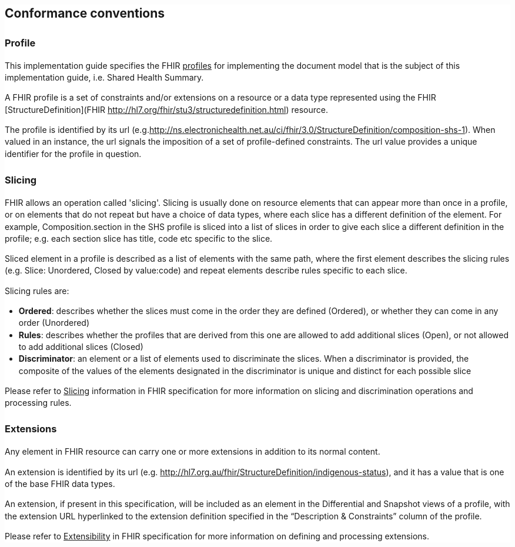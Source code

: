 

## Conformance conventions

### Profile
This implementation guide specifies the FHIR [profiles](http://hl7.org/fhir/stu3/profiling.html) for implementing the document model that is the subject of this implementation guide, i.e. Shared Health Summary.

A FHIR profile is a set of constraints and/or extensions on a resource or a data type represented using the FHIR [StructureDefinition](FHIR http://hl7.org/fhir/stu3/structuredefinition.html) resource.

The profile is identified by its url (e.g.http://ns.electronichealth.net.au/ci/fhir/3.0/StructureDefinition/composition-shs-1). When valued in an instance, the url signals the imposition of a set of profile-defined constraints. The url value provides a unique identifier for the profile in question.


### Slicing
FHIR allows an operation called 'slicing'. Slicing is usually done on resource elements that can appear more than once in a profile, or on elements that do not repeat but have a choice of data types, where each slice has a different definition of the element. For example, Composition.section in the SHS profile is sliced into a list of slices in order to give each slice a different definition in the profile; e.g. each section slice has title, code etc specific to the slice. 

Sliced element in a profile is described as a list of elements with the same path, where the first element describes the slicing rules (e.g. Slice: Unordered, Closed by value:code) and repeat elements describe rules specific to each slice.

Slicing rules are: 
* **Ordered**: describes whether the slices must come in the order they are defined (Ordered), or whether they can come in any order (Unordered)
* **Rules**: describes whether the profiles that are derived from this one are allowed to add additional slices (Open), or not allowed to add additional slices (Closed)
* **Discriminator**: an element or a list of elements used to discriminate the slices. When a discriminator is provided, the composite of the values of the elements designated in the discriminator is unique and distinct for each possible slice

Please refer to [Slicing](http://hl7.org/fhir/STU3/profiling.html#slicing) information in FHIR specification for more information on slicing and discrimination operations and processing rules.


### Extensions
Any element in FHIR resource can carry one or more extensions in addition to its normal content.

An extension is identified by its url (e.g. http://hl7.org.au/fhir/StructureDefinition/indigenous-status), and it has a value that is one of the base FHIR data types.  

An extension, if present in this specification, will be included as an element in the Differential and Snapshot views of a profile, with the extension URL hyperlinked to the extension definition specified in the “Description & Constraints” column of the profile. 

Please refer to [Extensibility](http://hl7.org/fhir/STU3/extensibility.html) in FHIR specification for more information on defining and processing extensions.

